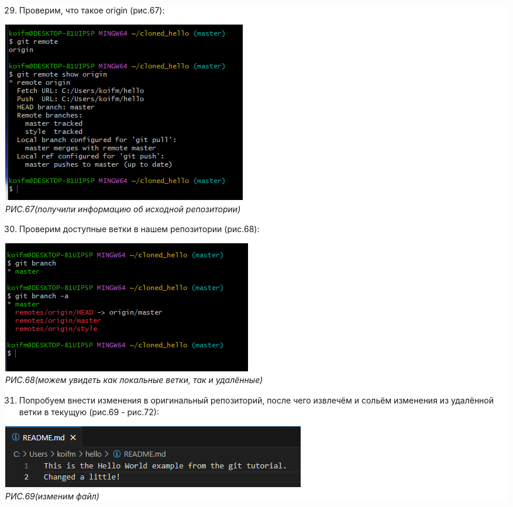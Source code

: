 29. Проверим, что такое origin (рис.67):

![pic](https://raw.githubusercontent.com/KirillKoifman/study_2023-2024_mathmod/master/labs/lab1/screenshots/Screenshot_67.png)
<br/>*РИС.67(получили информацию об исходной репозитории)*

30. Проверим доступные ветки в нашем репозитории (рис.68):

![pic](https://raw.githubusercontent.com/KirillKoifman/study_2023-2024_mathmod/master/labs/lab1/screenshots/Screenshot_68.png)
<br/>*РИС.68(можем увидеть как локальные ветки, так и удалённые)*

31. Попробуем внести изменения в оригинальный репозиторий, после чего извлечём и сольём изменения из удалённой ветки в текущую (рис.69 - рис.72):

![pic](https://raw.githubusercontent.com/KirillKoifman/study_2023-2024_mathmod/master/labs/lab1/screenshots/Screenshot_69.png)
<br/>*РИС.69(изменим файл)*
